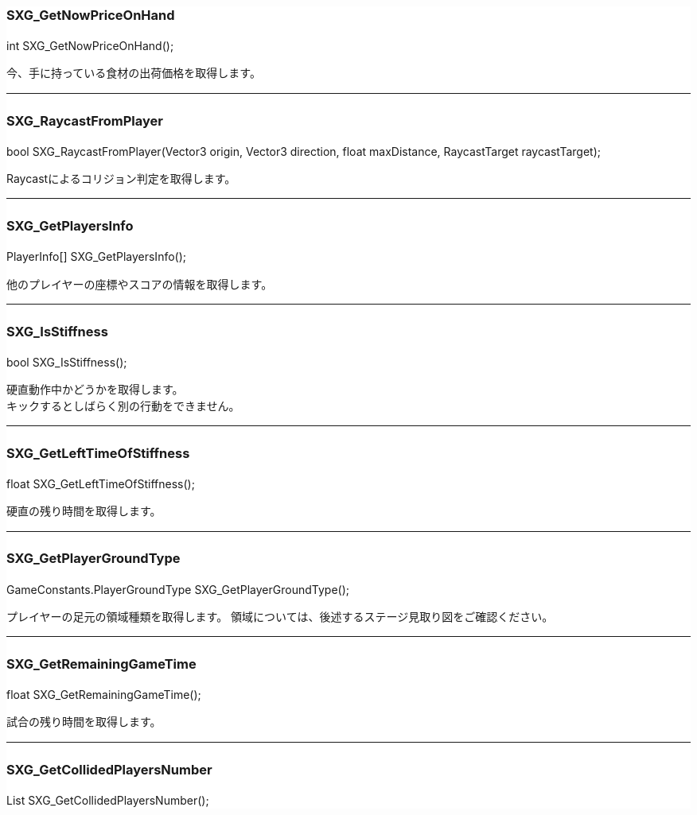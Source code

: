 <h3 id="func13">SXG_GetNowPriceOnHand</h3>

int SXG_GetNowPriceOnHand();

今、手に持っている食材の出荷価格を取得します。

---

<h3 id="func14">SXG_RaycastFromPlayer</h3>

bool SXG_RaycastFromPlayer(Vector3 origin, Vector3 direction, float maxDistance, RaycastTarget raycastTarget);

Raycastによるコリジョン判定を取得します。

---

<h3 id="func15">SXG_GetPlayersInfo</h3>

PlayerInfo[] SXG_GetPlayersInfo();

他のプレイヤーの座標やスコアの情報を取得します。

---

<h3 id="func16">SXG_IsStiffness</h3>

bool SXG_IsStiffness();

硬直動作中かどうかを取得します。<br>
キックするとしばらく別の行動をできません。

---

<h3 id="func17">SXG_GetLeftTimeOfStiffness</h3>

float SXG_GetLeftTimeOfStiffness();

硬直の残り時間を取得します。

---

<h3 id="func18">SXG_GetPlayerGroundType</h3>

GameConstants.PlayerGroundType SXG_GetPlayerGroundType();

プレイヤーの足元の領域種類を取得します。
領域については、後述するステージ見取り図をご確認ください。

---

<h3 id="func19">SXG_GetRemainingGameTime</h3>

float SXG_GetRemainingGameTime();

試合の残り時間を取得します。

---

<h3 id="func20">SXG_GetCollidedPlayersNumber</h3>

List<int> SXG_GetCollidedPlayersNumber();
